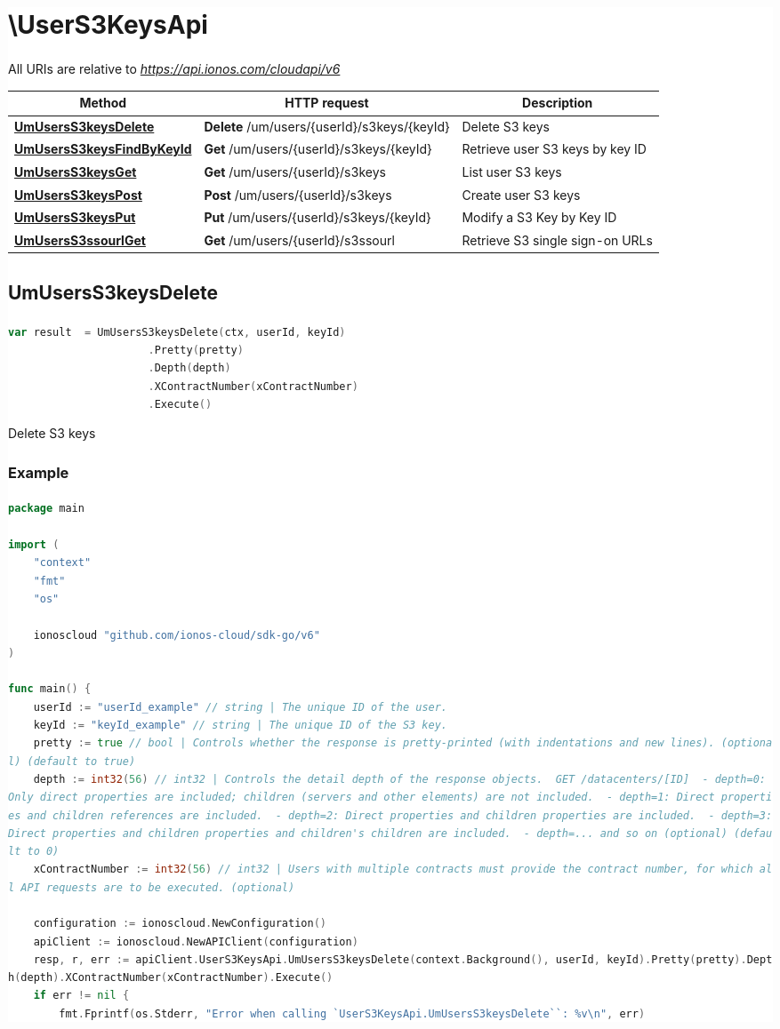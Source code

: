# \UserS3KeysApi

All URIs are relative to *https://api.ionos.com/cloudapi/v6*

|Method | HTTP request | Description|
|------------- | ------------- | -------------|
|[**UmUsersS3keysDelete**](UserS3KeysApi.md#UmUsersS3keysDelete) | **Delete** /um/users/{userId}/s3keys/{keyId} | Delete S3 keys|
|[**UmUsersS3keysFindByKeyId**](UserS3KeysApi.md#UmUsersS3keysFindByKeyId) | **Get** /um/users/{userId}/s3keys/{keyId} | Retrieve user S3 keys by key ID|
|[**UmUsersS3keysGet**](UserS3KeysApi.md#UmUsersS3keysGet) | **Get** /um/users/{userId}/s3keys | List user S3 keys|
|[**UmUsersS3keysPost**](UserS3KeysApi.md#UmUsersS3keysPost) | **Post** /um/users/{userId}/s3keys | Create user S3 keys|
|[**UmUsersS3keysPut**](UserS3KeysApi.md#UmUsersS3keysPut) | **Put** /um/users/{userId}/s3keys/{keyId} | Modify a S3 Key by Key ID|
|[**UmUsersS3ssourlGet**](UserS3KeysApi.md#UmUsersS3ssourlGet) | **Get** /um/users/{userId}/s3ssourl | Retrieve S3 single sign-on URLs|



## UmUsersS3keysDelete

```go
var result  = UmUsersS3keysDelete(ctx, userId, keyId)
                      .Pretty(pretty)
                      .Depth(depth)
                      .XContractNumber(xContractNumber)
                      .Execute()
```

Delete S3 keys



### Example

```go
package main

import (
    "context"
    "fmt"
    "os"

    ionoscloud "github.com/ionos-cloud/sdk-go/v6"
)

func main() {
    userId := "userId_example" // string | The unique ID of the user.
    keyId := "keyId_example" // string | The unique ID of the S3 key.
    pretty := true // bool | Controls whether the response is pretty-printed (with indentations and new lines). (optional) (default to true)
    depth := int32(56) // int32 | Controls the detail depth of the response objects.  GET /datacenters/[ID]  - depth=0: Only direct properties are included; children (servers and other elements) are not included.  - depth=1: Direct properties and children references are included.  - depth=2: Direct properties and children properties are included.  - depth=3: Direct properties and children properties and children's children are included.  - depth=... and so on (optional) (default to 0)
    xContractNumber := int32(56) // int32 | Users with multiple contracts must provide the contract number, for which all API requests are to be executed. (optional)

    configuration := ionoscloud.NewConfiguration()
    apiClient := ionoscloud.NewAPIClient(configuration)
    resp, r, err := apiClient.UserS3KeysApi.UmUsersS3keysDelete(context.Background(), userId, keyId).Pretty(pretty).Depth(depth).XContractNumber(xContractNumber).Execute()
    if err != nil {
        fmt.Fprintf(os.Stderr, "Error when calling `UserS3KeysApi.UmUsersS3keysDelete``: %v\n", err)
```